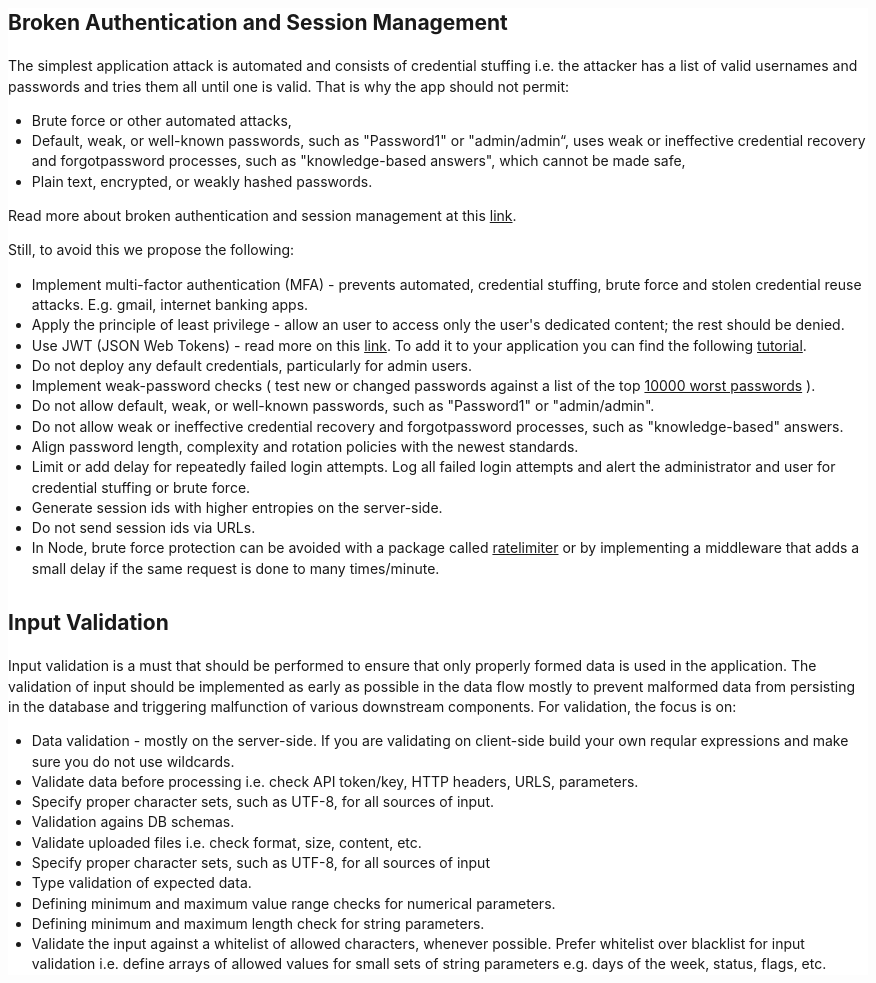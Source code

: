 
## Broken Authentication and Session Management
The simplest application attack is automated and consists of credential stuffing i.e. the attacker has a list of valid usernames and passwords and tries them all until one is valid. That is why the app should not permit:
* Brute force or other automated attacks,
* Default, weak, or well-known passwords, such as "Password1" or "admin/admin“, uses weak or ineffective credential recovery and forgotpassword processes, such as "knowledge-based answers", which cannot be made safe,
* Plain text, encrypted, or weakly hashed passwords.


Read more about broken authentication and session management at this [link](https://www.owasp.org/index.php/Broken_Authentication_and_Session_Management).


Still, to avoid this we propose the following:
* Implement multi-factor authentication (MFA) - prevents automated, credential stuffing, brute force and stolen credential reuse attacks. E.g. gmail, internet banking apps.
* Apply the principle of least privilege - allow an user to access only the user's dedicated content; the rest should be denied.
* Use JWT (JSON Web Tokens) - read more on this [link](https://jwt.io/). To add it to your application you can find the following [tutorial](https://medium.freecodecamp.org/securing-node-js-restful-apis-with-json-web-tokens-9f811a92bb52).
* Do not deploy any default credentials, particularly for admin users.
* Implement weak-password checks ( test new or changed passwords against a list of the top [10000 worst passwords](https://github.com/danielmiessler/SecLists/tree/master/Passwords) ).
* Do not allow default, weak, or well-known passwords, such as "Password1" or "admin/admin".
* Do not allow weak or ineffective credential recovery and forgotpassword processes, such as "knowledge-based" answers.
* Align password length, complexity and rotation policies with the newest standards.
* Limit or add delay for repeatedly failed login attempts. Log all failed login attempts and alert the administrator and user for credential stuffing or brute force.
* Generate session ids with higher entropies on the server-side.
* Do not send session ids via URLs.
* In Node, brute force protection can be avoided with a package called [ratelimiter](https://www.npmjs.com/package/ratelimiter) or by implementing a middleware that adds a small delay if the same request is done to many times/minute.


## Input Validation
Input validation is a must that should be performed to ensure that only properly formed data is used in the application. The validation of input should be implemented as early as possible in the data flow mostly to prevent malformed data from persisting in the database and triggering malfunction of various downstream components.
For validation, the focus is on:
* Data validation - mostly on the server-side. If you are validating on client-side build your own reqular expressions and make sure you do not use wildcards.
* Validate data before processing i.e. check API token/key, HTTP headers, URLS, parameters.
* Specify proper character sets, such as UTF-8, for all sources of input.
* Validation agains DB schemas.
* Validate uploaded files i.e. check format, size, content, etc.
* Specify proper character sets, such as UTF-8, for all sources of input
* Type validation of expected data.
* Defining minimum and maximum value range checks for numerical parameters.
* Defining minimum and maximum length check for string parameters.
* Validate the input against a whitelist of allowed characters, whenever possible. Prefer whitelist over blacklist for input validation i.e. define arrays of allowed values for small sets of string parameters e.g. days of the week, status, flags, etc.
